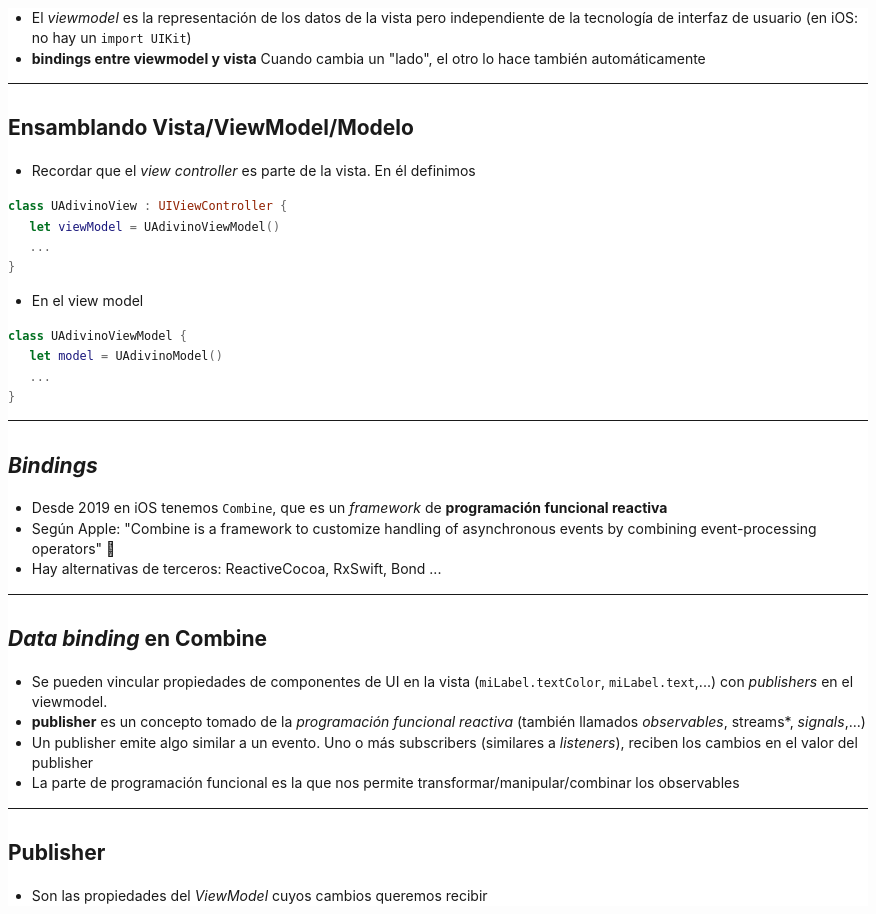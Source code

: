* El *viewmodel* es la representación de los datos de la vista pero independiente de la tecnología de interfaz de usuario (en iOS: no hay un `import UIKit`)
* **bindings entre viewmodel y vista** Cuando cambia un "lado", el otro lo hace también automáticamente

---


## Ensamblando Vista/ViewModel/Modelo

- Recordar que el *view controller* es parte de la vista. En él definimos
```swift
class UAdivinoView : UIViewController { 
   let viewModel = UAdivinoViewModel()
   ...
}
```

- En el view model
```swift
class UAdivinoViewModel {
   let model = UAdivinoModel()
   ...
}
```

---

## *Bindings*

- Desde 2019 en iOS tenemos `Combine`, que es un *framework* de **programación funcional reactiva**
- Según Apple: "Combine is a framework to customize handling of asynchronous events by combining event-processing operators" 🤯 
- Hay alternativas de terceros: ReactiveCocoa, RxSwift, Bond ...

---

## *Data binding* en Combine

- Se pueden vincular propiedades de componentes de UI en la vista (`miLabel.textColor`, `miLabel.text`,...) con *publishers* en el viewmodel. 
- **publisher** es un concepto tomado de la *programación funcional reactiva* (también llamados *observables*, streams*, *signals*,...)
- Un publisher emite algo similar a un evento. Uno o más subscribers (similares a *listeners*), reciben los cambios en el valor del publisher
- La parte de programación funcional es la que nos permite transformar/manipular/combinar los observables

---

## Publisher

- Son las propiedades del *ViewModel* cuyos cambios queremos recibir
